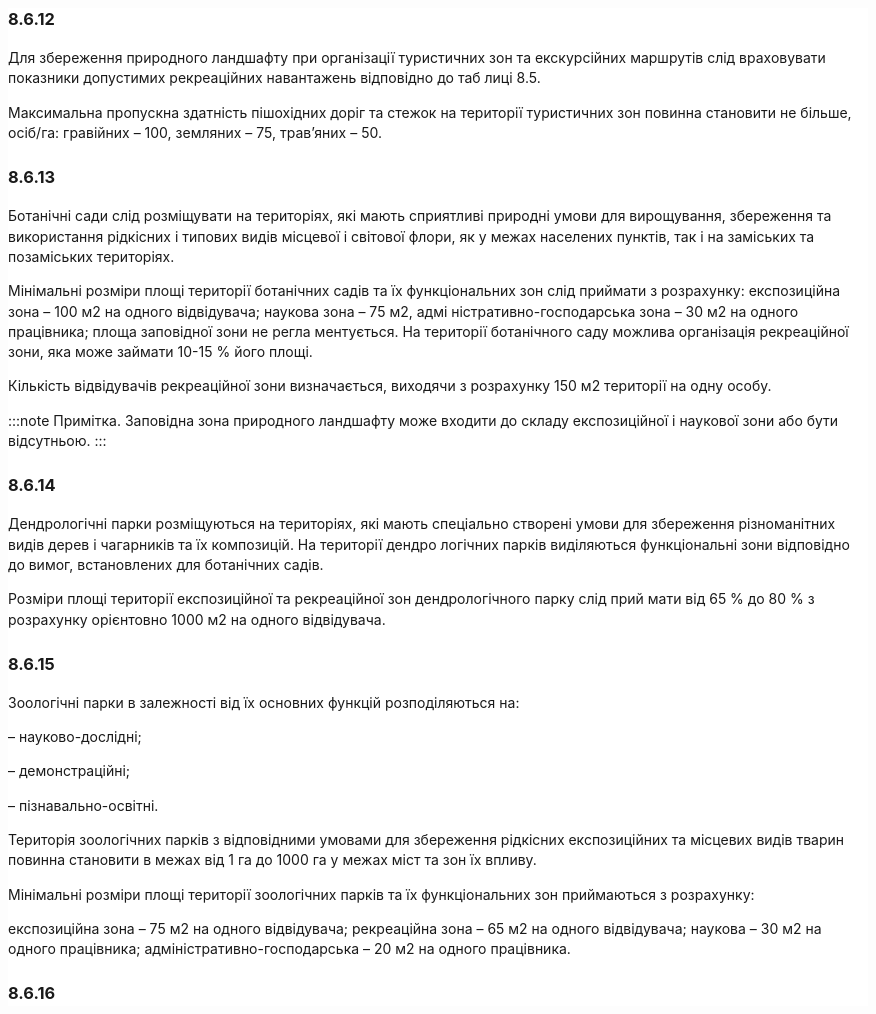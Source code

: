 ### 8.6.12

Для збереження природного ландшафту при організації туристичних зон та екскурсійних маршрутів слід враховувати показники допустимих рекреаційних навантажень відповідно до таб лиці 8.5.

Максимальна пропускна здатність пішохідних доріг та стежок на території туристичних зон повинна становити не більше, осіб/га: гравійних – 100, земляних – 75, трав’яних – 50.

### 8.6.13

Ботанічні сади слід розміщувати на територіях, які мають сприятливі природні умови для вирощування, збереження та використання рідкісних і типових видів місцевої і світової флори, як у межах населених пунктів, так і на заміських та позаміських територіях.

Мінімальні розміри площі території ботанічних садів та їх функціональних зон слід приймати з розрахунку: експозиційна зона – 100 м2 на одного відвідувача; наукова зона – 75 м2, адмi ністративно-господарська зона – 30 м2 на одного працівника; площа заповідної зони не регла ментується. На території ботанічного саду можлива організація рекреаційної зони, яка може займати 10-15 % його площі.

Кількість відвідувачів рекреаційної зони визначається, виходячи з розрахунку 150 м2 території на одну особу.

:::note Примітка.
Заповідна зона природного ландшафту може входити до складу експозиційної і наукової зони або бути відсутньою.
:::

### 8.6.14

Дендрологічні парки розміщуються на територіях, які мають спеціально створені умови для збереження різноманітних видів дерев і чагарників та їх композицій. На території дендро логічних парків виділяються функціональні зони відповідно до вимог, встановлених для ботанічних садів.

Розміри площі території експозиційної та рекреаційної зон дендрологічного парку слід прий мати від 65 % до 80 % з розрахунку орієнтовно 1000 м2 на одного відвідувача.

### 8.6.15

Зоологічні парки в залежності від їх основних функцій розподіляються на:

– науково-дослідні;

– демонстраційні;

– пізнавально-освітні.

Територія зоологічних парків з відповідними умовами для збереження рідкісних експозиційних та місцевих видів тварин повинна становити в межах від 1 га до 1000 га у межах міст та зон їх впливу.

Мінімальні розміри площі території зоологічних парків та їх функціональних зон приймаються з розрахунку:

експозиційна зона – 75 м2 на одного відвідувача; рекреаційна зона – 65 м2 на одного відвідувача; наукова – 30 м2 на одного працівника; адміністративно-господарська – 20 м2 на одного працівника.

### 8.6.16
